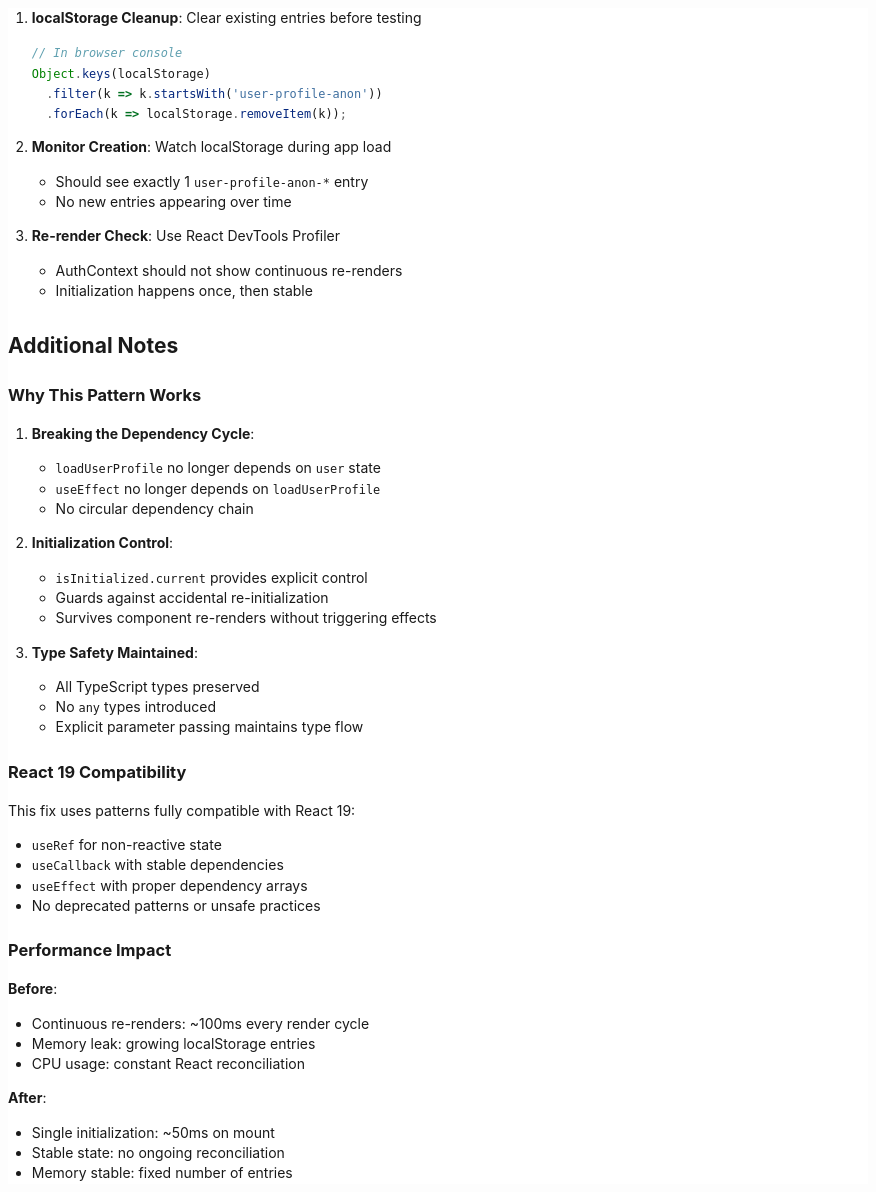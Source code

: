 1. **localStorage Cleanup**: Clear existing entries before testing
   ```javascript
   // In browser console
   Object.keys(localStorage)
     .filter(k => k.startsWith('user-profile-anon'))
     .forEach(k => localStorage.removeItem(k));
   ```

2. **Monitor Creation**: Watch localStorage during app load
   - Should see exactly 1 `user-profile-anon-*` entry
   - No new entries appearing over time

3. **Re-render Check**: Use React DevTools Profiler
   - AuthContext should not show continuous re-renders
   - Initialization happens once, then stable

## Additional Notes

### Why This Pattern Works

1. **Breaking the Dependency Cycle**:
   - `loadUserProfile` no longer depends on `user` state
   - `useEffect` no longer depends on `loadUserProfile`
   - No circular dependency chain

2. **Initialization Control**:
   - `isInitialized.current` provides explicit control
   - Guards against accidental re-initialization
   - Survives component re-renders without triggering effects

3. **Type Safety Maintained**:
   - All TypeScript types preserved
   - No `any` types introduced
   - Explicit parameter passing maintains type flow

### React 19 Compatibility

This fix uses patterns fully compatible with React 19:
- `useRef` for non-reactive state
- `useCallback` with stable dependencies
- `useEffect` with proper dependency arrays
- No deprecated patterns or unsafe practices

### Performance Impact

**Before**:
- Continuous re-renders: ~100ms every render cycle
- Memory leak: growing localStorage entries
- CPU usage: constant React reconciliation

**After**:
- Single initialization: ~50ms on mount
- Stable state: no ongoing reconciliation
- Memory stable: fixed number of entries
